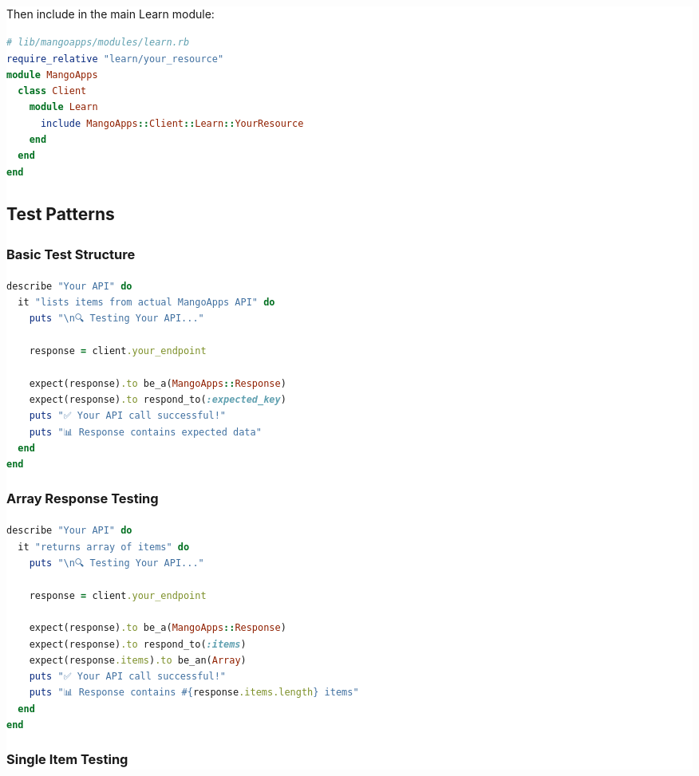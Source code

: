 Then include in the main Learn module:

```ruby
# lib/mangoapps/modules/learn.rb
require_relative "learn/your_resource"
module MangoApps
  class Client
    module Learn
      include MangoApps::Client::Learn::YourResource
    end
  end
end
```

## Test Patterns

### Basic Test Structure

```ruby
describe "Your API" do
  it "lists items from actual MangoApps API" do
    puts "\n🔍 Testing Your API..."
    
    response = client.your_endpoint
    
    expect(response).to be_a(MangoApps::Response)
    expect(response).to respond_to(:expected_key)
    puts "✅ Your API call successful!"
    puts "📊 Response contains expected data"
  end
end
```

### Array Response Testing

```ruby
describe "Your API" do
  it "returns array of items" do
    puts "\n🔍 Testing Your API..."
    
    response = client.your_endpoint
    
    expect(response).to be_a(MangoApps::Response)
    expect(response).to respond_to(:items)
    expect(response.items).to be_an(Array)
    puts "✅ Your API call successful!"
    puts "📊 Response contains #{response.items.length} items"
  end
end
```

### Single Item Testing

